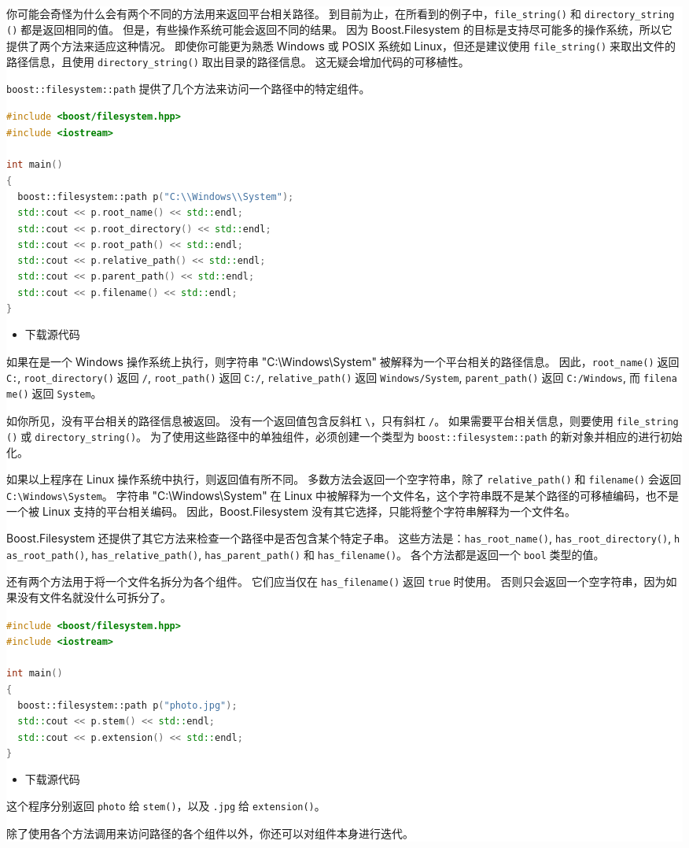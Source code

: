 你可能会奇怪为什么会有两个不同的方法用来返回平台相关路径。 到目前为止，在所看到的例子中，`file_string()` 和 `directory_string()` 都是返回相同的值。 但是，有些操作系统可能会返回不同的结果。 因为 Boost.Filesystem 的目标是支持尽可能多的操作系统，所以它提供了两个方法来适应这种情况。 即使你可能更为熟悉 Windows 或 POSIX 系统如 Linux，但还是建议使用 `file_string()` 来取出文件的路径信息，且使用 `directory_string()` 取出目录的路径信息。 这无疑会增加代码的可移植性。

`boost::filesystem::path` 提供了几个方法来访问一个路径中的特定组件。

```cpp
#include <boost/filesystem.hpp> 
#include <iostream> 

int main() 
{ 
  boost::filesystem::path p("C:\\Windows\\System"); 
  std::cout << p.root_name() << std::endl; 
  std::cout << p.root_directory() << std::endl; 
  std::cout << p.root_path() << std::endl; 
  std::cout << p.relative_path() << std::endl; 
  std::cout << p.parent_path() << std::endl; 
  std::cout << p.filename() << std::endl; 
} 
```

*   下载源代码

如果在是一个 Windows 操作系统上执行，则字符串 "C:\Windows\System" 被解释为一个平台相关的路径信息。 因此，`root_name()` 返回 `C:`, `root_directory()` 返回 `/`, `root_path()` 返回 `C:/`, `relative_path()` 返回 `Windows/System`, `parent_path()` 返回 `C:/Windows`, 而 `filename()` 返回 `System`。

如你所见，没有平台相关的路径信息被返回。 没有一个返回值包含反斜杠 `\`，只有斜杠 `/`。 如果需要平台相关信息，则要使用 `file_string()` 或 `directory_string()`。 为了使用这些路径中的单独组件，必须创建一个类型为 `boost::filesystem::path` 的新对象并相应的进行初始化。

如果以上程序在 Linux 操作系统中执行，则返回值有所不同。 多数方法会返回一个空字符串，除了 `relative_path()` 和 `filename()` 会返回 `C:\Windows\System`。 字符串 "C:\Windows\System" 在 Linux 中被解释为一个文件名，这个字符串既不是某个路径的可移植编码，也不是一个被 Linux 支持的平台相关编码。 因此，Boost.Filesystem 没有其它选择，只能将整个字符串解释为一个文件名。

Boost.Filesystem 还提供了其它方法来检查一个路径中是否包含某个特定子串。 这些方法是：`has_root_name()`, `has_root_directory()`, `has_root_path()`, `has_relative_path()`, `has_parent_path()` 和 `has_filename()`。 各个方法都是返回一个 `bool` 类型的值。

还有两个方法用于将一个文件名拆分为各个组件。 它们应当仅在 `has_filename()` 返回 `true` 时使用。 否则只会返回一个空字符串，因为如果没有文件名就没什么可拆分了。

```cpp
#include <boost/filesystem.hpp> 
#include <iostream> 

int main() 
{ 
  boost::filesystem::path p("photo.jpg"); 
  std::cout << p.stem() << std::endl; 
  std::cout << p.extension() << std::endl; 
} 
```

*   下载源代码

这个程序分别返回 `photo` 给 `stem()`，以及 `.jpg` 给 `extension()`。

除了使用各个方法调用来访问路径的各个组件以外，你还可以对组件本身进行迭代。
